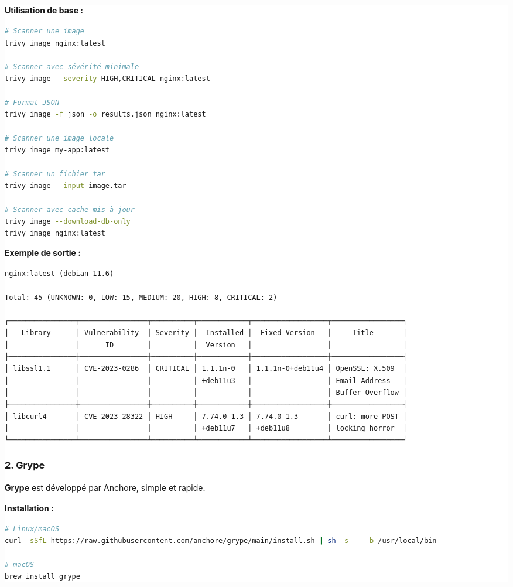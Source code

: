 **Utilisation de base :**

```bash
# Scanner une image
trivy image nginx:latest

# Scanner avec sévérité minimale
trivy image --severity HIGH,CRITICAL nginx:latest

# Format JSON
trivy image -f json -o results.json nginx:latest

# Scanner une image locale
trivy image my-app:latest

# Scanner un fichier tar
trivy image --input image.tar

# Scanner avec cache mis à jour
trivy image --download-db-only
trivy image nginx:latest
```

**Exemple de sortie :**

```
nginx:latest (debian 11.6)

Total: 45 (UNKNOWN: 0, LOW: 15, MEDIUM: 20, HIGH: 8, CRITICAL: 2)

┌────────────────┬────────────────┬──────────┬────────────┬──────────────────┬─────────────────┐
│   Library      │ Vulnerability  │ Severity │  Installed │  Fixed Version   │     Title       │
│                │      ID        │          │  Version   │                  │                 │
├────────────────┼────────────────┼──────────┼────────────┼──────────────────┼─────────────────┤
│ libssl1.1      │ CVE-2023-0286  │ CRITICAL │ 1.1.1n-0   │ 1.1.1n-0+deb11u4 │ OpenSSL: X.509  │
│                │                │          │ +deb11u3   │                  │ Email Address   │
│                │                │          │            │                  │ Buffer Overflow │
├────────────────┼────────────────┼──────────┼────────────┼──────────────────┼─────────────────┤
│ libcurl4       │ CVE-2023-28322 │ HIGH     │ 7.74.0-1.3 │ 7.74.0-1.3       │ curl: more POST │
│                │                │          │ +deb11u7   │ +deb11u8         │ locking horror  │
└────────────────┴────────────────┴──────────┴────────────┴──────────────────┴─────────────────┘
```

### 2. Grype

**Grype** est développé par Anchore, simple et rapide.

**Installation :**

```bash
# Linux/macOS
curl -sSfL https://raw.githubusercontent.com/anchore/grype/main/install.sh | sh -s -- -b /usr/local/bin

# macOS
brew install grype
```

